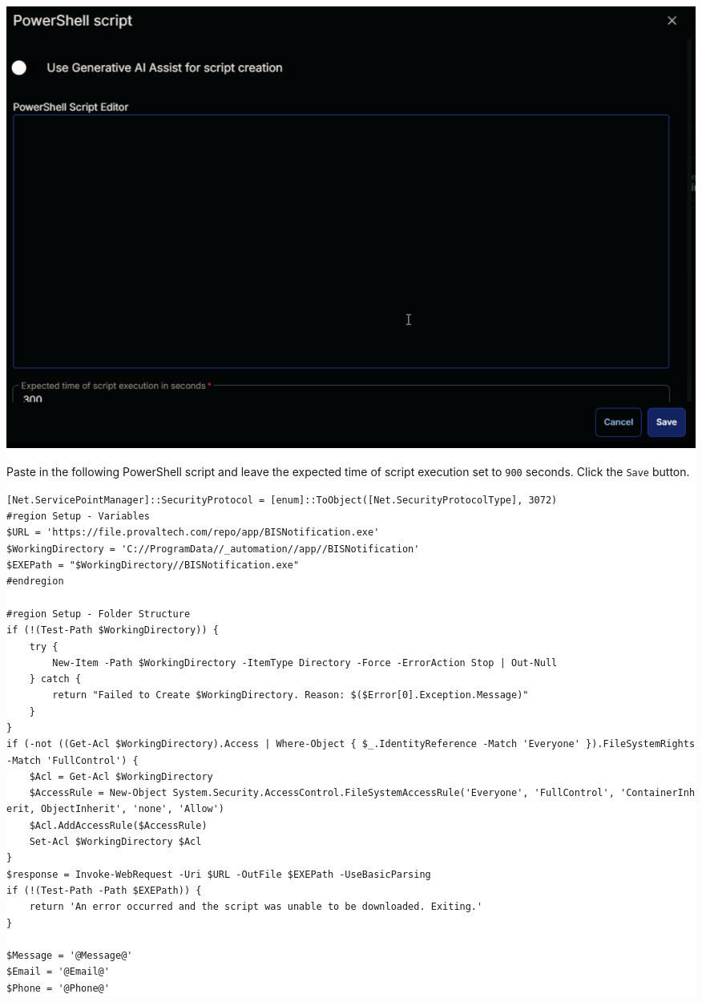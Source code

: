 ![PowerShell Function](../../../static/img/BIS-Notification-Prompter/image_13.png)  

Paste in the following PowerShell script and leave the expected time of script execution set to `900` seconds. Click the `Save` button.

```
[Net.ServicePointManager]::SecurityProtocol = [enum]::ToObject([Net.SecurityProtocolType], 3072)
#region Setup - Variables
$URL = 'https://file.provaltech.com/repo/app/BISNotification.exe'
$WorkingDirectory = 'C://ProgramData//_automation//app//BISNotification'
$EXEPath = "$WorkingDirectory//BISNotification.exe"
#endregion

#region Setup - Folder Structure
if (!(Test-Path $WorkingDirectory)) {
    try {
        New-Item -Path $WorkingDirectory -ItemType Directory -Force -ErrorAction Stop | Out-Null
    } catch {
        return "Failed to Create $WorkingDirectory. Reason: $($Error[0].Exception.Message)"
    }
}
if (-not ((Get-Acl $WorkingDirectory).Access | Where-Object { $_.IdentityReference -Match 'Everyone' }).FileSystemRights -Match 'FullControl') {
    $Acl = Get-Acl $WorkingDirectory
    $AccessRule = New-Object System.Security.AccessControl.FileSystemAccessRule('Everyone', 'FullControl', 'ContainerInherit, ObjectInherit', 'none', 'Allow')
    $Acl.AddAccessRule($AccessRule)
    Set-Acl $WorkingDirectory $Acl
}
$response = Invoke-WebRequest -Uri $URL -OutFile $EXEPath -UseBasicParsing
if (!(Test-Path -Path $EXEPath)) {
    return 'An error occurred and the script was unable to be downloaded. Exiting.'
}

$Message = '@Message@'
$Email = '@Email@'
$Phone = '@Phone@'
```